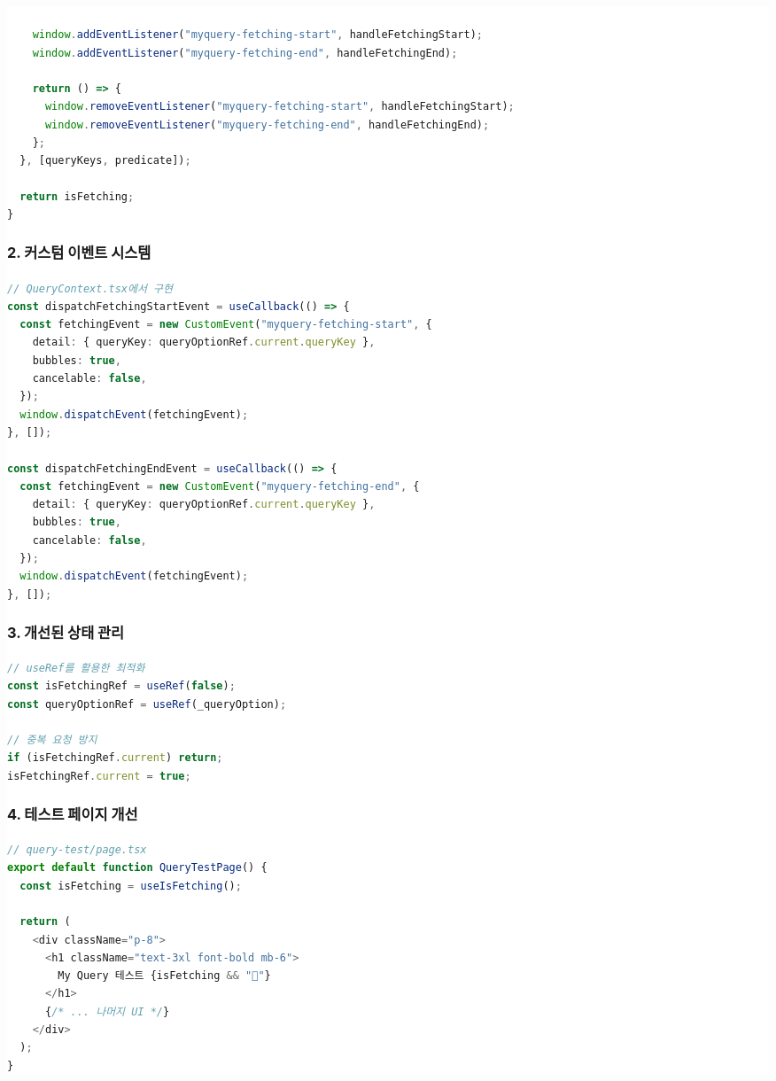 ```typescript

    window.addEventListener("myquery-fetching-start", handleFetchingStart);
    window.addEventListener("myquery-fetching-end", handleFetchingEnd);

    return () => {
      window.removeEventListener("myquery-fetching-start", handleFetchingStart);
      window.removeEventListener("myquery-fetching-end", handleFetchingEnd);
    };
  }, [queryKeys, predicate]);

  return isFetching;
}
```

### 2. 커스텀 이벤트 시스템

```typescript
// QueryContext.tsx에서 구현
const dispatchFetchingStartEvent = useCallback(() => {
  const fetchingEvent = new CustomEvent("myquery-fetching-start", {
    detail: { queryKey: queryOptionRef.current.queryKey },
    bubbles: true,
    cancelable: false,
  });
  window.dispatchEvent(fetchingEvent);
}, []);

const dispatchFetchingEndEvent = useCallback(() => {
  const fetchingEvent = new CustomEvent("myquery-fetching-end", {
    detail: { queryKey: queryOptionRef.current.queryKey },
    bubbles: true,
    cancelable: false,
  });
  window.dispatchEvent(fetchingEvent);
}, []);
```

### 3. 개선된 상태 관리

```typescript
// useRef를 활용한 최적화
const isFetchingRef = useRef(false);
const queryOptionRef = useRef(_queryOption);

// 중복 요청 방지
if (isFetchingRef.current) return;
isFetchingRef.current = true;
```

### 4. 테스트 페이지 개선

```typescript
// query-test/page.tsx
export default function QueryTestPage() {
  const isFetching = useIsFetching();

  return (
    <div className="p-8">
      <h1 className="text-3xl font-bold mb-6">
        My Query 테스트 {isFetching && "🔄"}
      </h1>
      {/* ... 나머지 UI */}
    </div>
  );
}
```
